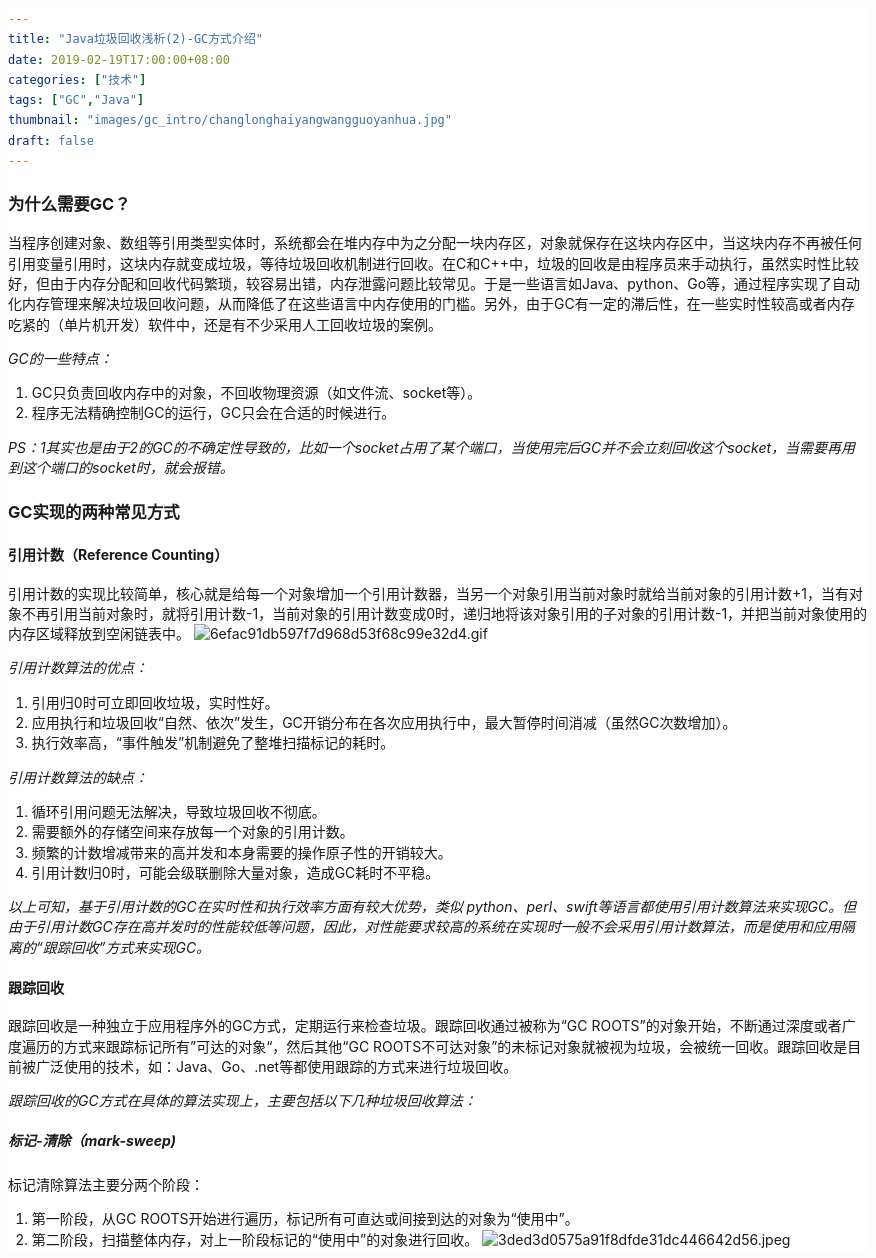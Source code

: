 ```yaml
---
title: "Java垃圾回收浅析(2)-GC方式介绍"
date: 2019-02-19T17:00:00+08:00
categories: ["技术"]
tags: ["GC","Java"]
thumbnail: "images/gc_intro/changlonghaiyangwangguoyanhua.jpg"
draft: false
---
```

### 为什么需要GC？
当程序创建对象、数组等引用类型实体时，系统都会在堆内存中为之分配一块内存区，对象就保存在这块内存区中，当这块内存不再被任何引用变量引用时，这块内存就变成垃圾，等待垃圾回收机制进行回收。在C和C++中，垃圾的回收是由程序员来手动执行，虽然实时性比较好，但由于内存分配和回收代码繁琐，较容易出错，内存泄露问题比较常见。于是一些语言如Java、python、Go等，通过程序实现了自动化内存管理来解决垃圾回收问题，从而降低了在这些语言中内存使用的门槛。另外，由于GC有一定的滞后性，在一些实时性较高或者内存吃紧的（单片机开发）软件中，还是有不少采用人工回收垃圾的案例。

*GC的一些特点：*
1. GC只负责回收内存中的对象，不回收物理资源（如文件流、socket等）。
2. 程序无法精确控制GC的运行，GC只会在合适的时候进行。

<i>PS：1其实也是由于2的GC的不确定性导致的，比如一个socket占用了某个端口，当使用完后GC并不会立刻回收这个socket，当需要再用到这个端口的socket时，就会报错。</i>

### GC实现的两种常见方式
#### 引用计数（Reference Counting）
引用计数的实现比较简单，核心就是给每一个对象增加一个引用计数器，当另一个对象引用当前对象时就给当前对象的引用计数+1，当有对象不再引用当前对象时，就将引用计数-1，当前对象的引用计数变成0时，递归地将该对象引用的子对象的引用计数-1，并把当前对象使用的内存区域释放到空闲链表中。
![6efac91db597f7d968d53f68c99e32d4.gif](/images/gc_intro/refcount.gif)


*引用计数算法的优点：*

1. 引用归0时可立即回收垃圾，实时性好。
2. 应用执行和垃圾回收“自然、依次”发生，GC开销分布在各次应用执行中，最大暂停时间消减（虽然GC次数增加）。
3. 执行效率高，“事件触发”机制避免了整堆扫描标记的耗时。

*引用计数算法的缺点：*

1. 循环引用问题无法解决，导致垃圾回收不彻底。
2. 需要额外的存储空间来存放每一个对象的引用计数。
3. 频繁的计数增减带来的高并发和本身需要的操作原子性的开销较大。
4. 引用计数归0时，可能会级联删除大量对象，造成GC耗时不平稳。

<i>以上可知，基于引用计数的GC在实时性和执行效率方面有较大优势，类似 python、perl、swift等语言都使用引用计数算法来实现GC。但由于引用计数GC存在高并发时的性能较低等问题，因此，对性能要求较高的系统在实现时一般不会采用引用计数算法，而是使用和应用隔离的“跟踪回收”方式来实现GC。</i>

#### 跟踪回收
跟踪回收是一种独立于应用程序外的GC方式，定期运行来检查垃圾。跟踪回收通过被称为“GC ROOTS”的对象开始，不断通过深度或者广度遍历的方式来跟踪标记所有”可达的对象“，然后其他“GC ROOTS不可达对象”的未标记对象就被视为垃圾，会被统一回收。跟踪回收是目前被广泛使用的技术，如：Java、Go、.net等都使用跟踪的方式来进行垃圾回收。

*跟踪回收的GC方式在具体的算法实现上，主要包括以下几种垃圾回收算法：*
##### 标记-清除（mark-sweep)
标记清除算法主要分两个阶段：

1. 第一阶段，从GC ROOTS开始进行遍历，标记所有可直达或间接到达的对象为“使用中”。
2. 第二阶段，扫描整体内存，对上一阶段标记的“使用中”的对象进行回收。
![3ded3d0575a91f8dfde31dc446642d56.jpeg](/images/gc_intro/A73996FF-5E0A-42D5-AE6B-73D25A1FD000.jpg)
